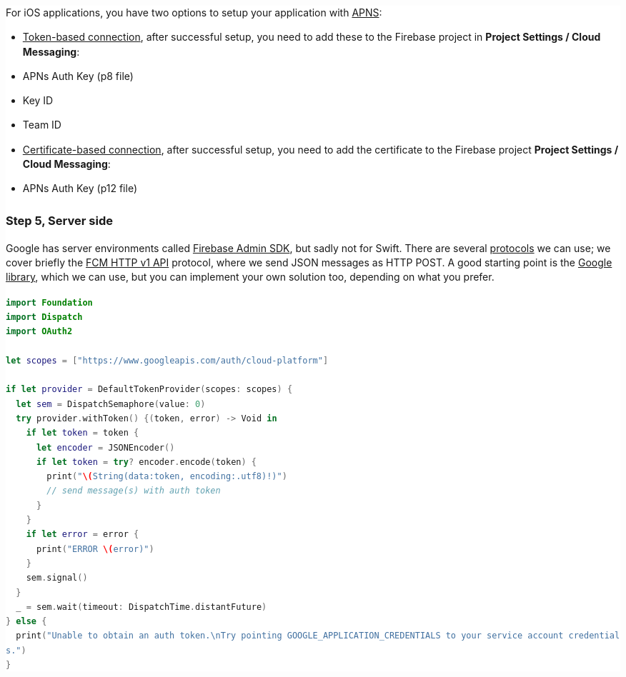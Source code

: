 For iOS applications, you have two options to setup your application with [APNS](https://developer.apple.com/documentation/usernotifications/setting_up_a_remote_notification_server/sending_notification_requests_to_apns):

- [Token-based connection](https://developer.apple.com/documentation/usernotifications/setting_up_a_remote_notification_server/establishing_a_token-based_connection_to_apns), after successful setup, you need to add these to the Firebase project in **Project Settings / Cloud Messaging**:
- APNs Auth Key (p8 file)
- Key ID
- Team ID

- [Certificate-based connection](https://developer.apple.com/documentation/usernotifications/setting_up_a_remote_notification_server/establishing_a_certificate-based_connection_to_apns), after successful setup, you need to add the certificate to the Firebase project **Project Settings / Cloud Messaging**:
- APNs Auth Key (p12 file)

### Step 5, Server side

Google has server environments called [Firebase Admin SDK](https://firebase.google.com/docs/cloud-messaging/server), but sadly not for Swift. There are several [protocols](https://firebase.google.com/docs/cloud-messaging/server#choose) we can use; we cover briefly the [FCM HTTP v1 API](https://firebase.google.com/docs/reference/fcm/rest/v1/projects.messages) protocol, where we send JSON messages as HTTP POST.
A good starting point is the [Google library](https://github.com/googleapis/google-auth-library-swift), which we can use, but you can implement your own solution too, depending on what you prefer.

```swift
import Foundation
import Dispatch
import OAuth2

let scopes = ["https://www.googleapis.com/auth/cloud-platform"]

if let provider = DefaultTokenProvider(scopes: scopes) {
  let sem = DispatchSemaphore(value: 0)
  try provider.withToken() {(token, error) -> Void in
    if let token = token {
      let encoder = JSONEncoder()
      if let token = try? encoder.encode(token) {
        print("\(String(data:token, encoding:.utf8)!)")
        // send message(s) with auth token
      }
    }
    if let error = error {
      print("ERROR \(error)")
    }
    sem.signal()
  }
  _ = sem.wait(timeout: DispatchTime.distantFuture)
} else {
  print("Unable to obtain an auth token.\nTry pointing GOOGLE_APPLICATION_CREDENTIALS to your service account credentials.")
}
```
